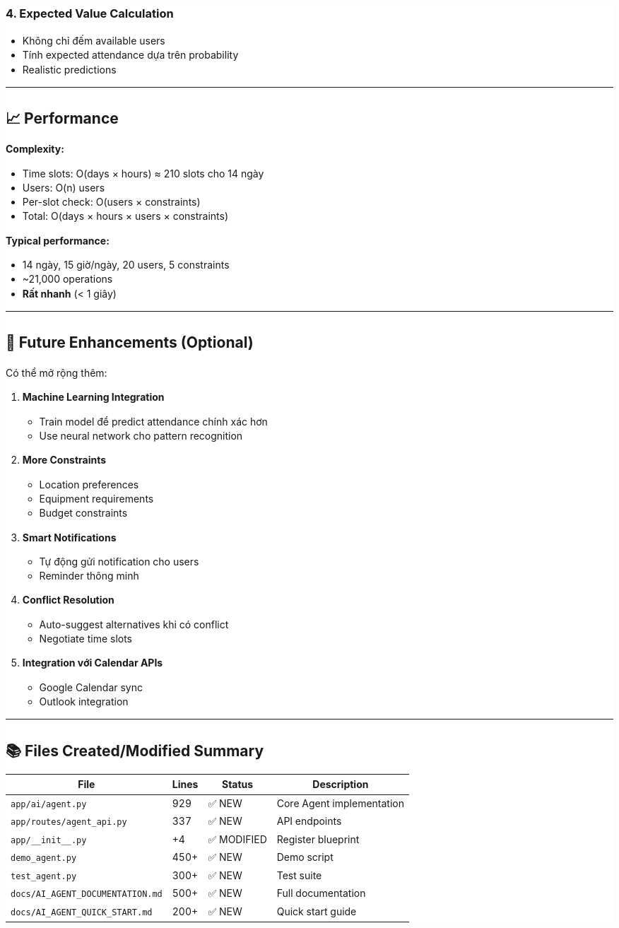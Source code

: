 ### 4. Expected Value Calculation
- Không chỉ đếm available users
- Tính expected attendance dựa trên probability
- Realistic predictions

---

## 📈 Performance

**Complexity:**
- Time slots: O(days × hours) ≈ 210 slots cho 14 ngày
- Users: O(n) users
- Per-slot check: O(users × constraints)
- Total: O(days × hours × users × constraints)

**Typical performance:**
- 14 ngày, 15 giờ/ngày, 20 users, 5 constraints
- ~21,000 operations
- **Rất nhanh** (< 1 giây)

---

## 🔮 Future Enhancements (Optional)

Có thể mở rộng thêm:

1. **Machine Learning Integration**
   - Train model để predict attendance chính xác hơn
   - Use neural network cho pattern recognition

2. **More Constraints**
   - Location preferences
   - Equipment requirements
   - Budget constraints

3. **Smart Notifications**
   - Tự động gửi notification cho users
   - Reminder thông minh

4. **Conflict Resolution**
   - Auto-suggest alternatives khi có conflict
   - Negotiate time slots

5. **Integration với Calendar APIs**
   - Google Calendar sync
   - Outlook integration

---

## 📚 Files Created/Modified Summary

| File | Lines | Status | Description |
|------|-------|--------|-------------|
| `app/ai/agent.py` | 929 | ✅ NEW | Core Agent implementation |
| `app/routes/agent_api.py` | 337 | ✅ NEW | API endpoints |
| `app/__init__.py` | +4 | ✅ MODIFIED | Register blueprint |
| `demo_agent.py` | 450+ | ✅ NEW | Demo script |
| `test_agent.py` | 300+ | ✅ NEW | Test suite |
| `docs/AI_AGENT_DOCUMENTATION.md` | 500+ | ✅ NEW | Full documentation |
| `docs/AI_AGENT_QUICK_START.md` | 200+ | ✅ NEW | Quick start guide |